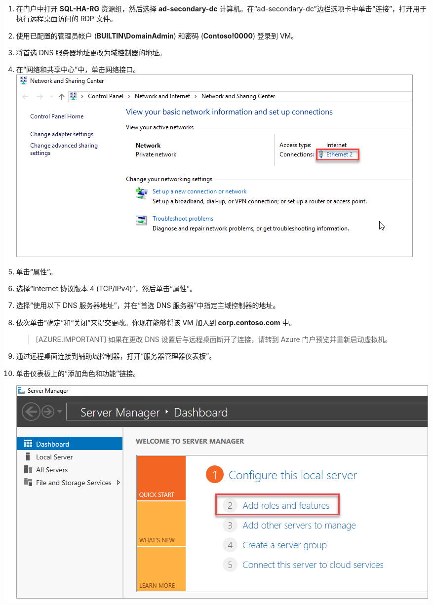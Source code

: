 1. 在门户中打开 **SQL-HA-RG** 资源组，然后选择 **ad-secondary-dc** 计算机。在“ad-secondary-dc”边栏选项卡中单击“连接”，打开用于执行远程桌面访问的 RDP 文件。
4. 使用已配置的管理员帐户 \(**BUILTIN\\DomainAdmin**\) 和密码 \(**Contoso!0000**\) 登录到 VM。
3. 将首选 DNS 服务器地址更改为域控制器的地址。
1. 在“网络和共享中心”中，单击网络接口。![NetworkInterface](./media/virtual-machines-windows-portal-sql-availability-group-tutorial/26-networkinterface.png)

5. 单击“属性”。
10. 选择“Internet 协议版本 4 \(TCP/IPv4\)”，然后单击“属性”。
11. 选择“使用以下 DNS 服务器地址”，并在“首选 DNS 服务器”中指定主域控制器的地址。
1. 依次单击“确定”和“关闭”来提交更改。你现在能够将该 VM 加入到 **corp.contoso.com** 中。

    >[AZURE.IMPORTANT]
    如果在更改 DNS 设置后与远程桌面断开了连接，请转到 Azure 门户预览并重新启动虚拟机。

1. 通过远程桌面连接到辅助域控制器，打开“服务器管理器仪表板”。
4. 单击仪表板上的“添加角色和功能”链接。
   
    ![服务器资源管理器中的“添加角色”](./media/virtual-machines-windows-portal-sql-availability-group-tutorial/22-addfeatures.png)  
